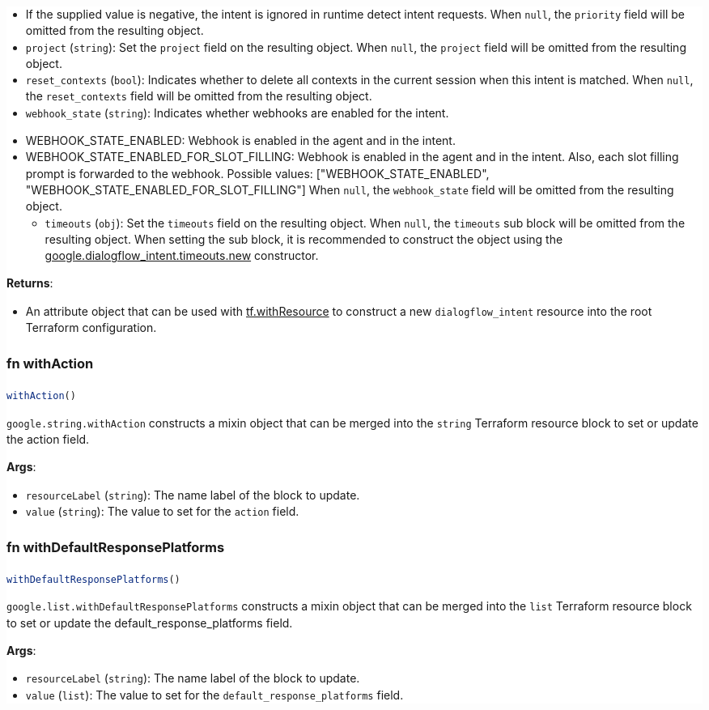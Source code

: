   - If the supplied value is negative, the intent is ignored in runtime detect intent requests. When `null`, the `priority` field will be omitted from the resulting object.
  - `project` (`string`): Set the `project` field on the resulting object. When `null`, the `project` field will be omitted from the resulting object.
  - `reset_contexts` (`bool`): Indicates whether to delete all contexts in the current session when this intent is matched. When `null`, the `reset_contexts` field will be omitted from the resulting object.
  - `webhook_state` (`string`): Indicates whether webhooks are enabled for the intent.
* WEBHOOK_STATE_ENABLED: Webhook is enabled in the agent and in the intent.
* WEBHOOK_STATE_ENABLED_FOR_SLOT_FILLING: Webhook is enabled in the agent and in the intent. Also, each slot
filling prompt is forwarded to the webhook. Possible values: [&#34;WEBHOOK_STATE_ENABLED&#34;, &#34;WEBHOOK_STATE_ENABLED_FOR_SLOT_FILLING&#34;] When `null`, the `webhook_state` field will be omitted from the resulting object.
  - `timeouts` (`obj`): Set the `timeouts` field on the resulting object. When `null`, the `timeouts` sub block will be omitted from the resulting object. When setting the sub block, it is recommended to construct the object using the [google.dialogflow_intent.timeouts.new](#fn-timeoutsnew) constructor.

**Returns**:
  - An attribute object that can be used with [tf.withResource](https://github.com/tf-libsonnet/core/tree/main/docs#fn-withresource) to construct a new `dialogflow_intent` resource into the root Terraform configuration.


### fn withAction

```ts
withAction()
```

`google.string.withAction` constructs a mixin object that can be merged into the `string`
Terraform resource block to set or update the action field.



**Args**:
  - `resourceLabel` (`string`): The name label of the block to update.
  - `value` (`string`): The value to set for the `action` field.


### fn withDefaultResponsePlatforms

```ts
withDefaultResponsePlatforms()
```

`google.list.withDefaultResponsePlatforms` constructs a mixin object that can be merged into the `list`
Terraform resource block to set or update the default_response_platforms field.



**Args**:
  - `resourceLabel` (`string`): The name label of the block to update.
  - `value` (`list`): The value to set for the `default_response_platforms` field.


